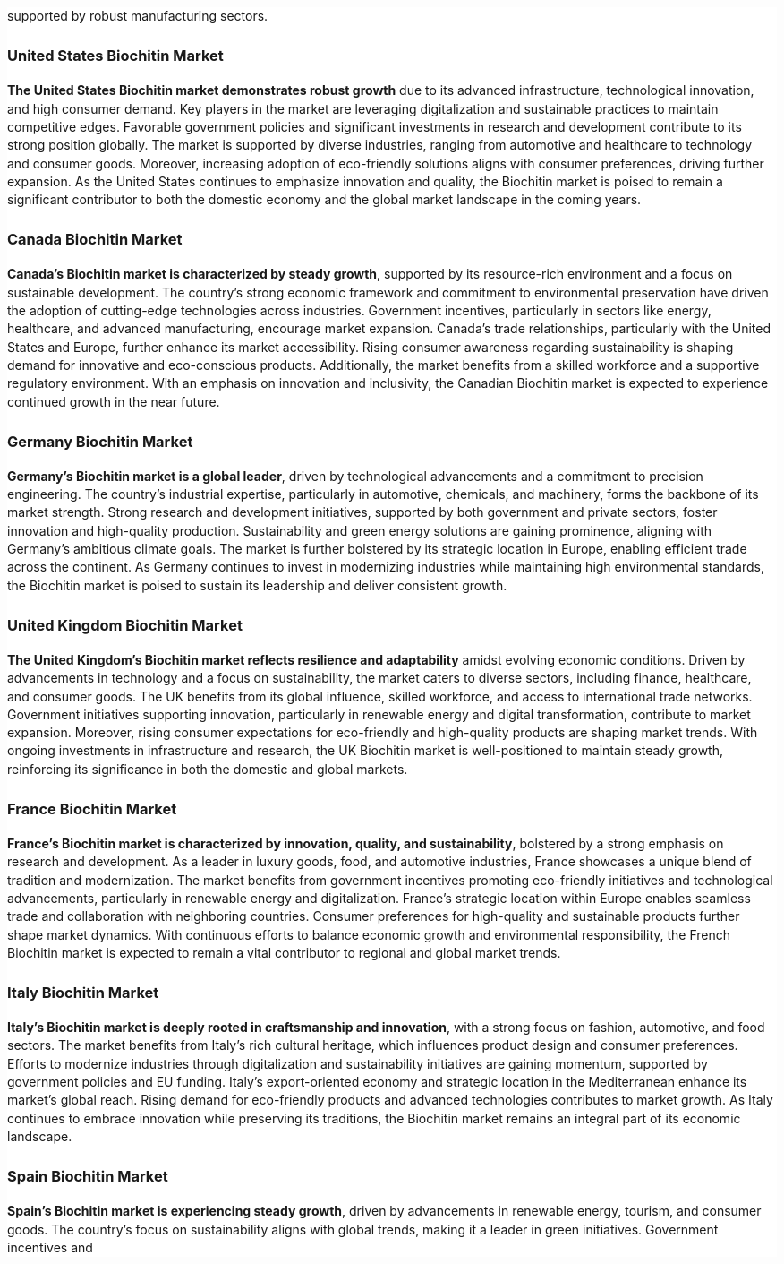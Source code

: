 supported by robust manufacturing sectors.</span></em></p></blockquote><h3><strong>United States Biochitin Market</strong></h3><p><strong>The United States Biochitin market demonstrates robust growth</strong> due to its advanced infrastructure, technological innovation, and high consumer demand. Key players in the market are leveraging digitalization and sustainable practices to maintain competitive edges. Favorable government policies and significant investments in research and development contribute to its strong position globally. The market is supported by diverse industries, ranging from automotive and healthcare to technology and consumer goods. Moreover, increasing adoption of eco-friendly solutions aligns with consumer preferences, driving further expansion. As the United States continues to emphasize innovation and quality, the Biochitin market is poised to remain a significant contributor to both the domestic economy and the global market landscape in the coming years.</p><h3><strong>Canada Biochitin Market</strong></h3><p><strong>Canada&rsquo;s Biochitin market is characterized by steady growth</strong>, supported by its resource-rich environment and a focus on sustainable development. The country&rsquo;s strong economic framework and commitment to environmental preservation have driven the adoption of cutting-edge technologies across industries. Government incentives, particularly in sectors like energy, healthcare, and advanced manufacturing, encourage market expansion. Canada&rsquo;s trade relationships, particularly with the United States and Europe, further enhance its market accessibility. Rising consumer awareness regarding sustainability is shaping demand for innovative and eco-conscious products. Additionally, the market benefits from a skilled workforce and a supportive regulatory environment. With an emphasis on innovation and inclusivity, the Canadian Biochitin market is expected to experience continued growth in the near future.</p><h3><strong>Germany Biochitin Market</strong></h3><p><strong>Germany&rsquo;s Biochitin market is a global leader</strong>, driven by technological advancements and a commitment to precision engineering. The country&rsquo;s industrial expertise, particularly in automotive, chemicals, and machinery, forms the backbone of its market strength. Strong research and development initiatives, supported by both government and private sectors, foster innovation and high-quality production. Sustainability and green energy solutions are gaining prominence, aligning with Germany&rsquo;s ambitious climate goals. The market is further bolstered by its strategic location in Europe, enabling efficient trade across the continent. As Germany continues to invest in modernizing industries while maintaining high environmental standards, the Biochitin market is poised to sustain its leadership and deliver consistent growth.</p><h3><strong>United Kingdom Biochitin Market</strong></h3><p><strong>The United Kingdom&rsquo;s Biochitin market reflects resilience and adaptability</strong> amidst evolving economic conditions. Driven by advancements in technology and a focus on sustainability, the market caters to diverse sectors, including finance, healthcare, and consumer goods. The UK benefits from its global influence, skilled workforce, and access to international trade networks. Government initiatives supporting innovation, particularly in renewable energy and digital transformation, contribute to market expansion. Moreover, rising consumer expectations for eco-friendly and high-quality products are shaping market trends. With ongoing investments in infrastructure and research, the UK Biochitin market is well-positioned to maintain steady growth, reinforcing its significance in both the domestic and global markets.</p><h3><strong>France Biochitin Market</strong></h3><p><strong>France&rsquo;s Biochitin market is characterized by innovation, quality, and sustainability</strong>, bolstered by a strong emphasis on research and development. As a leader in luxury goods, food, and automotive industries, France showcases a unique blend of tradition and modernization. The market benefits from government incentives promoting eco-friendly initiatives and technological advancements, particularly in renewable energy and digitalization. France&rsquo;s strategic location within Europe enables seamless trade and collaboration with neighboring countries. Consumer preferences for high-quality and sustainable products further shape market dynamics. With continuous efforts to balance economic growth and environmental responsibility, the French Biochitin market is expected to remain a vital contributor to regional and global market trends.</p><h3><strong>Italy Biochitin Market</strong></h3><p><strong>Italy&rsquo;s Biochitin market is deeply rooted in craftsmanship and innovation</strong>, with a strong focus on fashion, automotive, and food sectors. The market benefits from Italy&rsquo;s rich cultural heritage, which influences product design and consumer preferences. Efforts to modernize industries through digitalization and sustainability initiatives are gaining momentum, supported by government policies and EU funding. Italy&rsquo;s export-oriented economy and strategic location in the Mediterranean enhance its market&rsquo;s global reach. Rising demand for eco-friendly products and advanced technologies contributes to market growth. As Italy continues to embrace innovation while preserving its traditions, the Biochitin market remains an integral part of its economic landscape.</p><h3><strong>Spain Biochitin Market</strong></h3><p><strong>Spain&rsquo;s Biochitin market is experiencing steady growth</strong>, driven by advancements in renewable energy, tourism, and consumer goods. The country&rsquo;s focus on sustainability aligns with global trends, making it a leader in green initiatives. Government incentives and